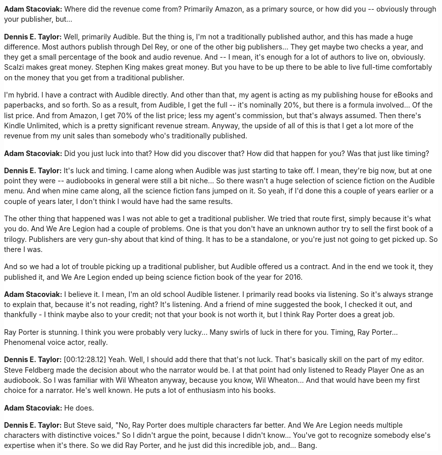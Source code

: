 **Adam Stacoviak:** Where did the revenue come from? Primarily Amazon, as a primary source, or how did you -- obviously through your publisher, but...

**Dennis E. Taylor:** Well, primarily Audible. But the thing is, I'm not a traditionally published author, and this has made a huge difference. Most authors publish through Del Rey, or one of the other big publishers... They get maybe two checks a year, and they get a small percentage of the book and audio revenue. And -- I mean, it's enough for a lot of authors to live on, obviously. Scalzi makes great money. Stephen King makes great money. But you have to be up there to be able to live full-time comfortably on the money that you get from a traditional publisher.

I'm hybrid. I have a contract with Audible directly. And other than that, my agent is acting as my publishing house for eBooks and paperbacks, and so forth. So as a result, from Audible, I get the full -- it's nominally 20%, but there is a formula involved... Of the list price. And from Amazon, I get 70% of the list price; less my agent's commission, but that's always assumed. Then there's Kindle Unlimited, which is a pretty significant revenue stream. Anyway, the upside of all of this is that I get a lot more of the revenue from my unit sales than somebody who's traditionally published.

**Adam Stacoviak:** Did you just luck into that? How did you discover that? How did that happen for you? Was that just like timing?

**Dennis E. Taylor:** It's luck and timing. I came along when Audible was just starting to take off. I mean, they're big now, but at one point they were -- audiobooks in general were still a bit niche... So there wasn't a huge selection of science fiction on the Audible menu. And when mine came along, all the science fiction fans jumped on it. So yeah, if I'd done this a couple of years earlier or a couple of years later, I don't think I would have had the same results.

The other thing that happened was I was not able to get a traditional publisher. We tried that route first, simply because it's what you do. And We Are Legion had a couple of problems. One is that you don't have an unknown author try to sell the first book of a trilogy. Publishers are very gun-shy about that kind of thing. It has to be a standalone, or you're just not going to get picked up. So there I was.

And so we had a lot of trouble picking up a traditional publisher, but Audible offered us a contract. And in the end we took it, they published it, and We Are Legion ended up being science fiction book of the year for 2016.

**Adam Stacoviak:** I believe it. I mean, I'm an old school Audible listener. I primarily read books via listening. So it's always strange to explain that, because it's not reading, right? It's listening. And a friend of mine suggested the book, I checked it out, and thankfully - I think maybe also to your credit; not that your book is not worth it, but I think Ray Porter does a great job.

Ray Porter is stunning. I think you were probably very lucky... Many swirls of luck in there for you. Timing, Ray Porter... Phenomenal voice actor, really.

**Dennis E. Taylor:** \[00:12:28.12\] Yeah. Well, I should add there that that's not luck. That's basically skill on the part of my editor. Steve Feldberg made the decision about who the narrator would be. I at that point had only listened to Ready Player One as an audiobook. So I was familiar with Wil Wheaton anyway, because you know, Wil Wheaton... And that would have been my first choice for a narrator. He's well known. He puts a lot of enthusiasm into his books.

**Adam Stacoviak:** He does.

**Dennis E. Taylor:** But Steve said, "No, Ray Porter does multiple characters far better. And We Are Legion needs multiple characters with distinctive voices." So I didn't argue the point, because I didn't know... You've got to recognize somebody else's expertise when it's there. So we did Ray Porter, and he just did this incredible job, and... Bang.
